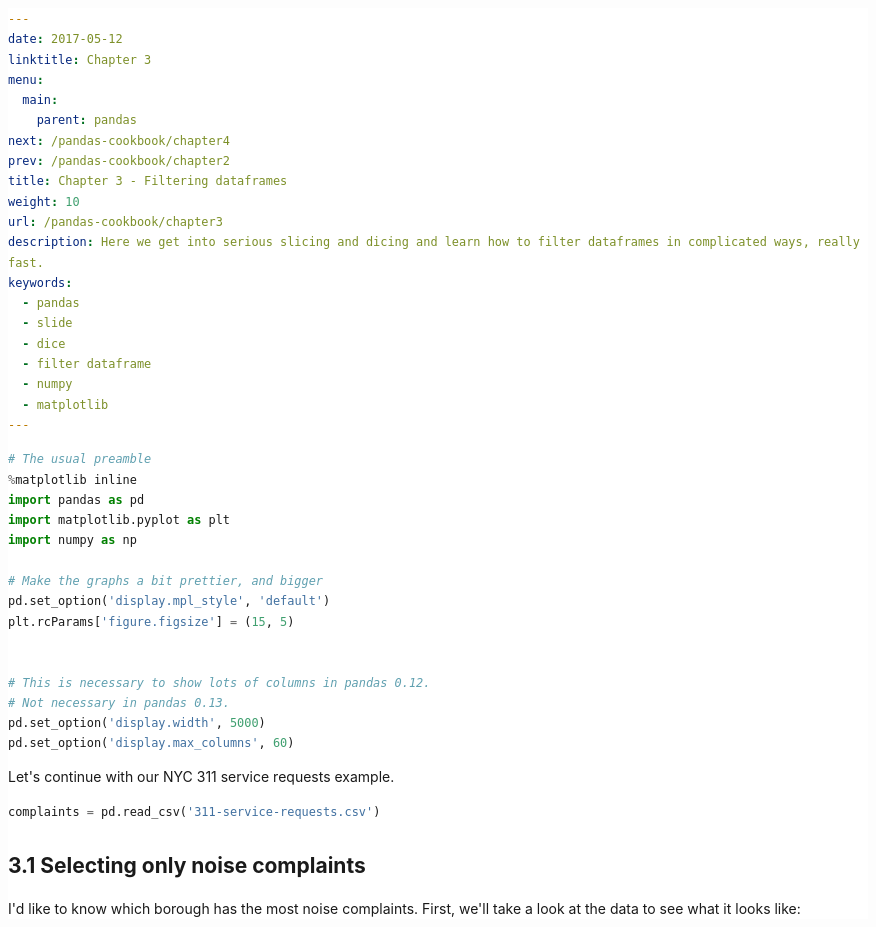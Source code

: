 ```yaml
---
date: 2017-05-12
linktitle: Chapter 3
menu:
  main:
    parent: pandas
next: /pandas-cookbook/chapter4
prev: /pandas-cookbook/chapter2
title: Chapter 3 - Filtering dataframes
weight: 10
url: /pandas-cookbook/chapter3
description: Here we get into serious slicing and dicing and learn how to filter dataframes in complicated ways, really fast.
keywords:
  - pandas
  - slide
  - dice
  - filter dataframe
  - numpy
  - matplotlib
---
```


```python
# The usual preamble
%matplotlib inline
import pandas as pd
import matplotlib.pyplot as plt
import numpy as np

# Make the graphs a bit prettier, and bigger
pd.set_option('display.mpl_style', 'default')
plt.rcParams['figure.figsize'] = (15, 5)


# This is necessary to show lots of columns in pandas 0.12. 
# Not necessary in pandas 0.13.
pd.set_option('display.width', 5000) 
pd.set_option('display.max_columns', 60)
```

Let's continue with our NYC 311 service requests example.

```python
complaints = pd.read_csv('311-service-requests.csv')
```

## 3.1 Selecting only noise complaints

I'd like to know which borough has the most noise complaints. First, we'll take a look at the data to see what it looks like:
